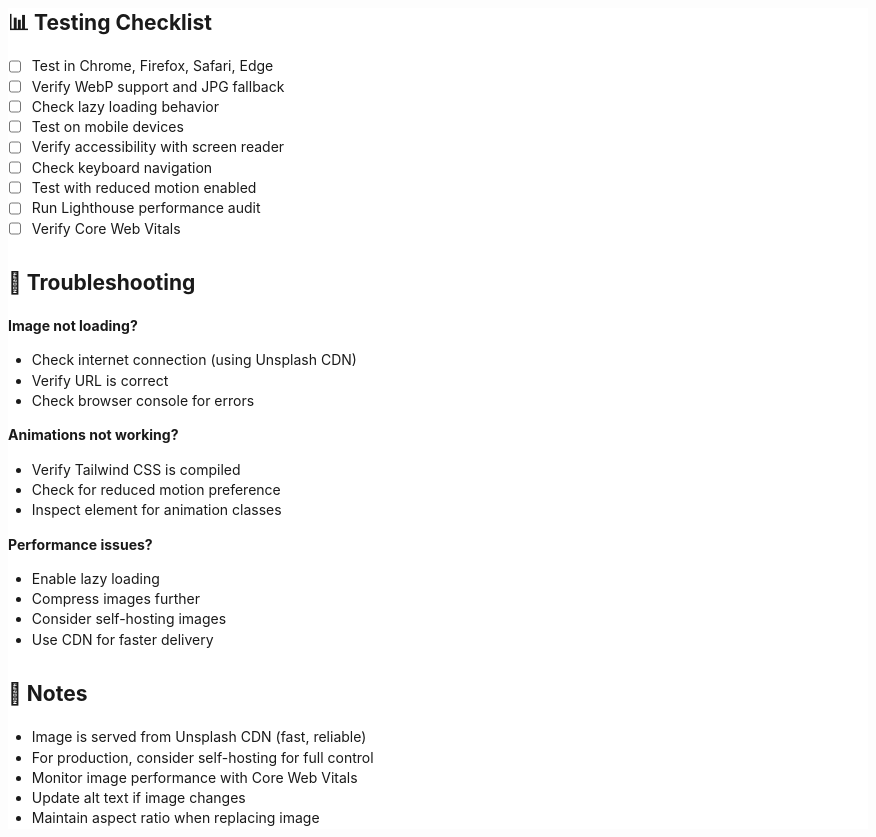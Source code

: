 ## 📊 Testing Checklist

- [ ] Test in Chrome, Firefox, Safari, Edge
- [ ] Verify WebP support and JPG fallback
- [ ] Check lazy loading behavior
- [ ] Test on mobile devices
- [ ] Verify accessibility with screen reader
- [ ] Check keyboard navigation
- [ ] Test with reduced motion enabled
- [ ] Run Lighthouse performance audit
- [ ] Verify Core Web Vitals

## 🐛 Troubleshooting

**Image not loading?**
- Check internet connection (using Unsplash CDN)
- Verify URL is correct
- Check browser console for errors

**Animations not working?**
- Verify Tailwind CSS is compiled
- Check for reduced motion preference
- Inspect element for animation classes

**Performance issues?**
- Enable lazy loading
- Compress images further
- Consider self-hosting images
- Use CDN for faster delivery

## 📝 Notes

- Image is served from Unsplash CDN (fast, reliable)
- For production, consider self-hosting for full control
- Monitor image performance with Core Web Vitals
- Update alt text if image changes
- Maintain aspect ratio when replacing image

